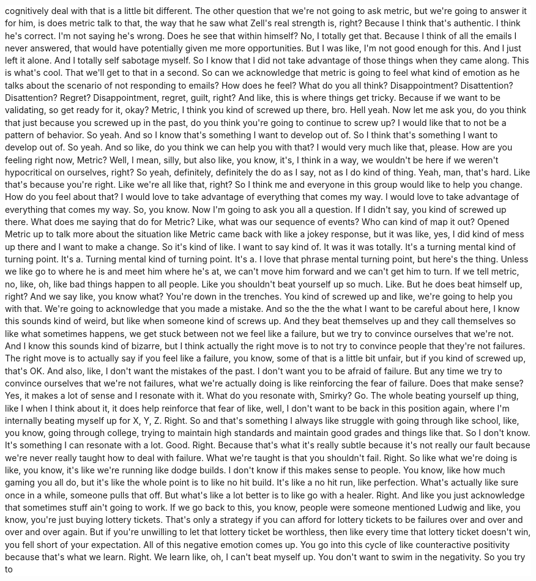 cognitively deal with that is a little bit different. The other question that we're not going to ask metric, but we're going to answer it for him, is does metric talk to that, the way that he saw what Zell's real strength is, right? Because I think that's authentic. I think he's correct. I'm not saying he's wrong. Does he see that within himself? No, I totally get that. Because I think of all the emails I never answered, that would have potentially given me more opportunities. But I was like, I'm not good enough for this. And I just left it alone. And I totally self sabotage myself. So I know that I did not take advantage of those things when they came along. This is what's cool. That we'll get to that in a second. So can we acknowledge that metric is going to feel what kind of emotion as he talks about the scenario of not responding to emails? How does he feel? What do you all think? Disappointment? Disattention? Disattention? Regret? Disappointment, regret, guilt, right? And like, this is where things get tricky. Because if we want to be validating, so get ready for it, okay? Metric, I think you kind of screwed up there, bro. Hell yeah. Now let me ask you, do you think that just because you screwed up in the past, do you think you're going to continue to screw up? I would like that to not be a pattern of behavior. So yeah. And so I know that's something I want to develop out of. So I think that's something I want to develop out of. So yeah. And so like, do you think we can help you with that? I would very much like that, please. How are you feeling right now, Metric? Well, I mean, silly, but also like, you know, it's, I think in a way, we wouldn't be here if we weren't hypocritical on ourselves, right? So yeah, definitely, definitely the do as I say, not as I do kind of thing. Yeah, man, that's hard. Like that's because you're right. Like we're all like that, right? So I think me and everyone in this group would like to help you change. How do you feel about that? I would love to take advantage of everything that comes my way. I would love to take advantage of everything that comes my way. So, you know. Now I'm going to ask you all a question. If I didn't say, you kind of screwed up there. What does me saying that do for Metric? Like, what was our sequence of events? Who can kind of map it out? Opened Metric up to talk more about the situation like Metric came back with like a jokey response, but it was like, yes, I did kind of mess up there and I want to make a change. So it's kind of like. I want to say kind of. It was it was totally. It's a turning mental kind of turning point. It's a. Turning mental kind of turning point. It's a. I love that phrase mental turning point, but here's the thing. Unless we like go to where he is and meet him where he's at, we can't move him forward and we can't get him to turn. If we tell metric, no, like, oh, like bad things happen to all people. Like you shouldn't beat yourself up so much. Like. But he does beat himself up, right? And we say like, you know what? You're down in the trenches. You kind of screwed up and like, we're going to help you with that. We're going to acknowledge that you made a mistake. And so the the the what I want to be careful about here, I know this sounds kind of weird, but like when someone kind of screws up. And they beat themselves up and they call themselves so like what sometimes happens, we get stuck between not we feel like a failure, but we try to convince ourselves that we're not. And I know this sounds kind of bizarre, but I think actually the right move is to not try to convince people that they're not failures. The right move is to actually say if you feel like a failure, you know, some of that is a little bit unfair, but if you kind of screwed up, that's OK. And also, like, I don't want the mistakes of the past. I don't want you to be afraid of failure. But any time we try to convince ourselves that we're not failures, what we're actually doing is like reinforcing the fear of failure. Does that make sense? Yes, it makes a lot of sense and I resonate with it. What do you resonate with, Smirky? Go. The whole beating yourself up thing, like I when I think about it, it does help reinforce that fear of like, well, I don't want to be back in this position again, where I'm internally beating myself up for X, Y, Z. Right. So and that's something I always like struggle with going through like school, like, you know, going through college, trying to maintain high standards and maintain good grades and things like that. So I don't know. It's something I can resonate with a lot. Good. Right. Because that's what it's really subtle because it's not really our fault because we're never really taught how to deal with failure. What we're taught is that you shouldn't fail. Right. So like what we're doing is like, you know, it's like we're running like dodge builds. I don't know if this makes sense to people. You know, like how much gaming you all do, but it's like the whole point is to like no hit build. It's like a no hit run, like perfection. What's actually like sure once in a while, someone pulls that off. But what's like a lot better is to like go with a healer. Right. And like you just acknowledge that sometimes stuff ain't going to work. If we go back to this, you know, people were someone mentioned Ludwig and like, you know, you're just buying lottery tickets. That's only a strategy if you can afford for lottery tickets to be failures over and over and over and over again. But if you're unwilling to let that lottery ticket be worthless, then like every time that lottery ticket doesn't win, you fell short of your expectation. All of this negative emotion comes up. You go into this cycle of like counteractive positivity because that's what we learn. Right. We learn like, oh, I can't beat myself up. You don't want to swim in the negativity. So you try to